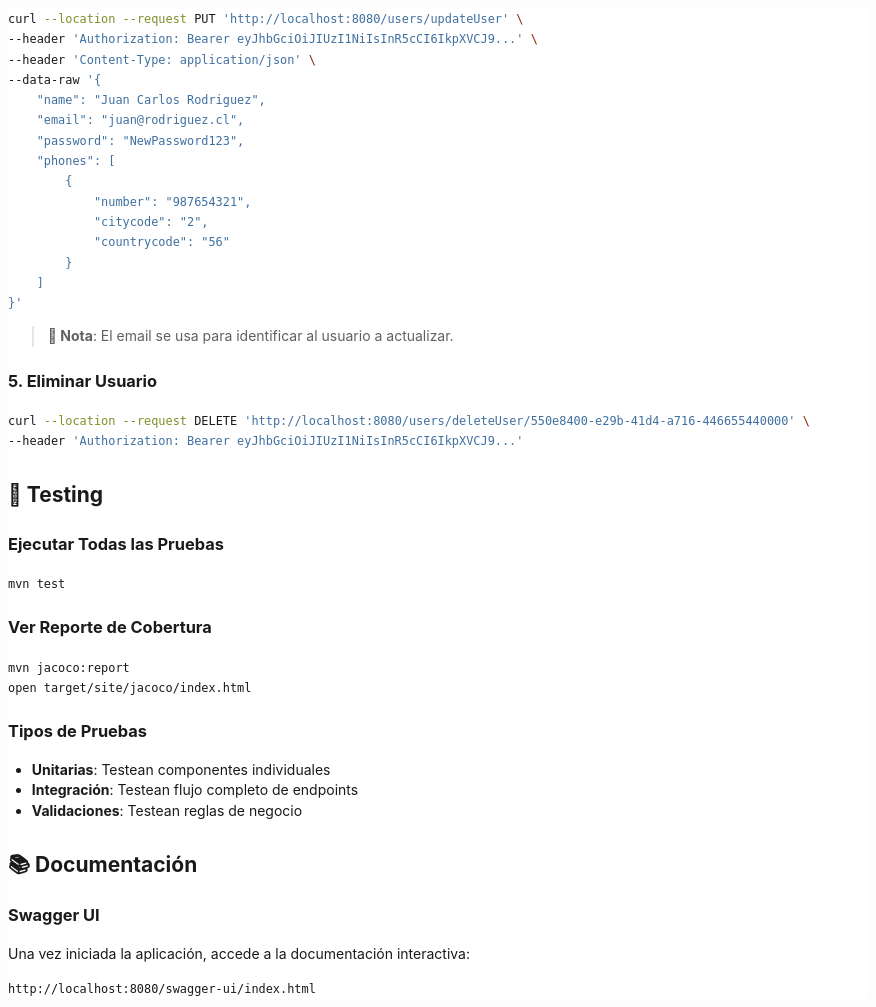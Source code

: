 ```bash
curl --location --request PUT 'http://localhost:8080/users/updateUser' \
--header 'Authorization: Bearer eyJhbGciOiJIUzI1NiIsInR5cCI6IkpXVCJ9...' \
--header 'Content-Type: application/json' \
--data-raw '{
    "name": "Juan Carlos Rodriguez",
    "email": "juan@rodriguez.cl",
    "password": "NewPassword123",
    "phones": [
        {
            "number": "987654321",
            "citycode": "2",
            "countrycode": "56"
        }
    ]
}'
```

> **📝 Nota**: El email se usa para identificar al usuario a actualizar.

### 5. Eliminar Usuario

```bash
curl --location --request DELETE 'http://localhost:8080/users/deleteUser/550e8400-e29b-41d4-a716-446655440000' \
--header 'Authorization: Bearer eyJhbGciOiJIUzI1NiIsInR5cCI6IkpXVCJ9...'
```

## 🧪 Testing

### Ejecutar Todas las Pruebas
```bash
mvn test
```

### Ver Reporte de Cobertura
```bash
mvn jacoco:report
open target/site/jacoco/index.html
```

### Tipos de Pruebas
- **Unitarias**: Testean componentes individuales
- **Integración**: Testean flujo completo de endpoints
- **Validaciones**: Testean reglas de negocio

## 📚 Documentación

### Swagger UI
Una vez iniciada la aplicación, accede a la documentación interactiva:
```
http://localhost:8080/swagger-ui/index.html
```
